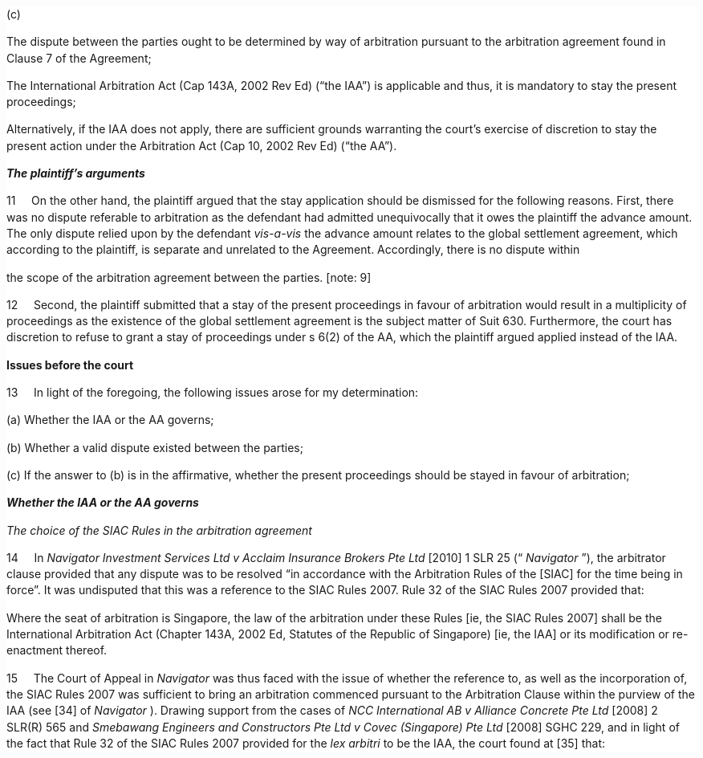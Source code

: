  (c) 

 The dispute between the parties ought to be determined by way of arbitration pursuant to the arbitration agreement found in Clause 7 of the Agreement; 

 The International Arbitration Act (Cap 143A, 2002 Rev Ed) (“the IAA”) is applicable and thus, it is mandatory to stay the present proceedings; 

 Alternatively, if the IAA does not apply, there are sufficient grounds warranting the court’s exercise of discretion to stay the present action under the Arbitration Act (Cap 10, 2002 Rev Ed) (“the AA”). 

**_The plaintiff’s arguments_** 

11     On the other hand, the plaintiff argued that the stay application should be dismissed for the following reasons. First, there was no dispute referable to arbitration as the defendant had admitted unequivocally that it owes the plaintiff the advance amount. The only dispute relied upon by the defendant _vis-a-vis_ the advance amount relates to the global settlement agreement, which according to the plaintiff, is separate and unrelated to the Agreement. Accordingly, there is no dispute within 

the scope of the arbitration agreement between the parties. [note: 9] 

12     Second, the plaintiff submitted that a stay of the present proceedings in favour of arbitration would result in a multiplicity of proceedings as the existence of the global settlement agreement is the subject matter of Suit 630. Furthermore, the court has discretion to refuse to grant a stay of proceedings under s 6(2) of the AA, which the plaintiff argued applied instead of the IAA. 

**Issues before the court** 

13     In light of the foregoing, the following issues arose for my determination: 

 (a) Whether the IAA or the AA governs; 

 (b) Whether a valid dispute existed between the parties; 

 (c) If the answer to (b) is in the affirmative, whether the present proceedings should be stayed in favour of arbitration; 

**_Whether the IAA or the AA governs_** 

_The choice of the SIAC Rules in the arbitration agreement_ 

14     In _Navigator Investment Services Ltd v Acclaim Insurance Brokers Pte Ltd_ <span class="citation">[2010] 1 SLR 25</span> (“ _Navigator_ ”), the arbitrator clause provided that any dispute was to be resolved “in accordance with the Arbitration Rules of the [SIAC] for the time being in force”. It was undisputed that this was a reference to the SIAC Rules 2007. Rule 32 of the SIAC Rules 2007 provided that: 

 Where the seat of arbitration is Singapore, the law of the arbitration under these Rules [ie, the SIAC Rules 2007] shall be the International Arbitration Act (Chapter 143A, 2002 Ed, Statutes of the Republic of Singapore) [ie, the IAA] or its modification or re-enactment thereof. 


15     The Court of Appeal in _Navigator_ was thus faced with the issue of whether the reference to, as well as the incorporation of, the SIAC Rules 2007 was sufficient to bring an arbitration commenced pursuant to the Arbitration Clause within the purview of the IAA (see [34] of _Navigator_ ). Drawing support from the cases of _NCC International AB v Alliance Concrete Pte Ltd_ <span class="citation">[2008] 2 SLR(R) 565</span> and _Smebawang Engineers and Constructors Pte Ltd v Covec (Singapore) Pte Ltd_ <span class="citation">[2008] SGHC 229</span>, and in light of the fact that Rule 32 of the SIAC Rules 2007 provided for the _lex arbitri_ to be the IAA, the court found at [35] that: 

